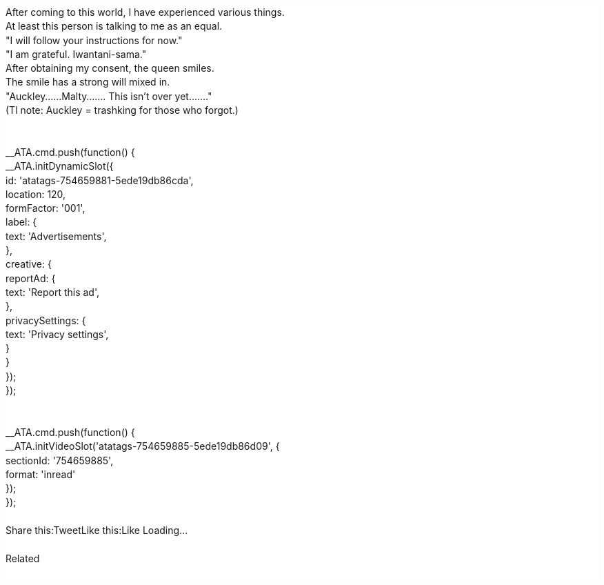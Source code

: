 After coming to this world, I have experienced various things.<br/>
At least this person is talking to me as an equal.<br/>
"I will follow your instructions for now."<br/>
"I am grateful. Iwantani-sama."<br/>
After obtaining my consent, the queen smiles.<br/>
The smile has a strong will mixed in.<br/>
"Auckley……Malty……. This isn’t over yet……."<br/>
(Tl note: Auckley = trashking for those who forgot.)<br/>
<br/>
<br/>
				__ATA.cmd.push(function() {<br/>
					__ATA.initDynamicSlot({<br/>
						id: 'atatags-754659881-5ede19db86cda',<br/>
						location: 120,<br/>
						formFactor: '001',<br/>
						label: {<br/>
							text: 'Advertisements',<br/>
						},<br/>
						creative: {<br/>
							reportAd: {<br/>
								text: 'Report this ad',<br/>
							},<br/>
							privacySettings: {<br/>
								text: 'Privacy settings',<br/>
							}<br/>
						}<br/>
					});<br/>
				});<br/>
			<br/>
<br/>
            __ATA.cmd.push(function() {<br/>
                __ATA.initVideoSlot('atatags-754659885-5ede19db86d09', {<br/>
                    sectionId: '754659885',<br/>
                    format: 'inread'<br/>
                });<br/>
            });<br/>
        <br/>
Share this:TweetLike this:Like Loading...<br/>
<br/>
Related<br/>
 <br/>
